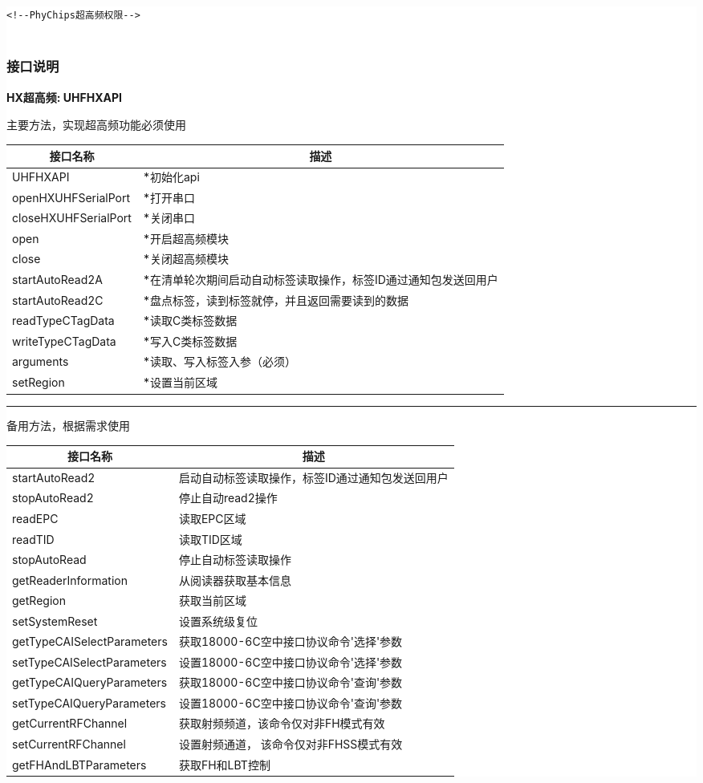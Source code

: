 ```
<!--PhyChips超高频权限-->


```

### 接口说明

**HX超高频: UHFHXAPI**

主要方法，实现超高频功能必须使用

| 接口名称             | 描述                                            |
| -------------------- | ----------------------------------------------- |
| UHFHXAPI             | *初始化api                                      |
| openHXUHFSerialPort  | *打开串口                                       |
| closeHXUHFSerialPort | *关闭串口                                       |
| open                 | *开启超高频模块                                 |
| close                | *关闭超高频模块                                 |
| startAutoRead2A      | *在清单轮次期间启动自动标签读取操作，标签ID通过通知包发送回用户 |
| startAutoRead2C      | *盘点标签，读到标签就停，并且返回需要读到的数据 |
| readTypeCTagData     | *读取C类标签数据                                |
| writeTypeCTagData    | *写入C类标签数据                                |
| arguments            | *读取、写入标签入参（必须）                     |
| setRegion            | *设置当前区域                                   |

---

备用方法，根据需求使用

| 接口名称                   | 描述                                                         |
| -------------------------- | ------------------------------------------------------------ |
| startAutoRead2             | 启动自动标签读取操作，标签ID通过通知包发送回用户             |
| stopAutoRead2              | 停止自动read2操作                                            |
| readEPC                    | 读取EPC区域                                                  |
| readTID                    | 读取TID区域                                                  |
| stopAutoRead               | 停止自动标签读取操作                                         |
| getReaderInformation       | 从阅读器获取基本信息                                         |
| getRegion                  | 获取当前区域                                                 |
| setSystemReset             | 设置系统级复位                                               |
| getTypeCAISelectParameters | 获取18000-6C空中接口协议命令'选择'参数                       |
| setTypeCAISelectParameters | 设置18000-6C空中接口协议命令'选择'参数                       |
| getTypeCAIQueryParameters  | 获取18000-6C空中接口协议命令'查询'参数                       |
| setTypeCAIQueryParameters  | 设置18000-6C空中接口协议命令'查询'参数                       |
| getCurrentRFChannel        | 获取射频频道，该命令仅对非FH模式有效                         |
| setCurrentRFChannel        | 设置射频通道， 该命令仅对非FHSS模式有效                      |
| getFHAndLBTParameters      | 获取FH和LBT控制                                              |